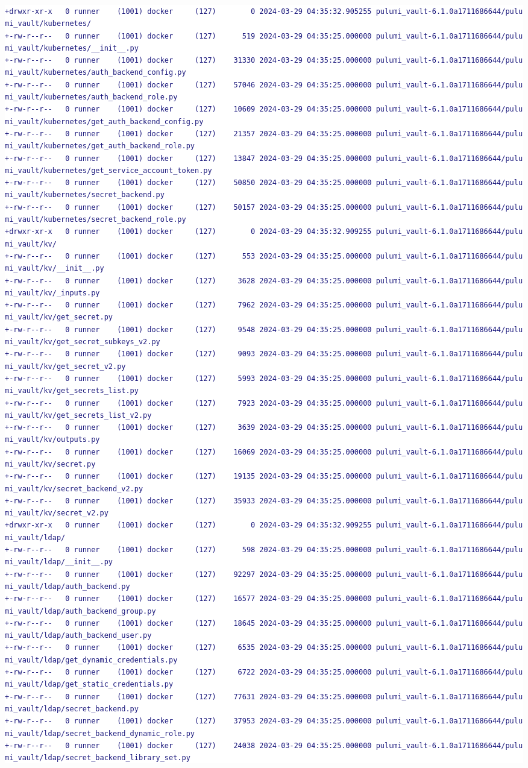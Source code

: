 ```diff
+drwxr-xr-x   0 runner    (1001) docker     (127)        0 2024-03-29 04:35:32.905255 pulumi_vault-6.1.0a1711686644/pulumi_vault/kubernetes/
+-rw-r--r--   0 runner    (1001) docker     (127)      519 2024-03-29 04:35:25.000000 pulumi_vault-6.1.0a1711686644/pulumi_vault/kubernetes/__init__.py
+-rw-r--r--   0 runner    (1001) docker     (127)    31330 2024-03-29 04:35:25.000000 pulumi_vault-6.1.0a1711686644/pulumi_vault/kubernetes/auth_backend_config.py
+-rw-r--r--   0 runner    (1001) docker     (127)    57046 2024-03-29 04:35:25.000000 pulumi_vault-6.1.0a1711686644/pulumi_vault/kubernetes/auth_backend_role.py
+-rw-r--r--   0 runner    (1001) docker     (127)    10609 2024-03-29 04:35:25.000000 pulumi_vault-6.1.0a1711686644/pulumi_vault/kubernetes/get_auth_backend_config.py
+-rw-r--r--   0 runner    (1001) docker     (127)    21357 2024-03-29 04:35:25.000000 pulumi_vault-6.1.0a1711686644/pulumi_vault/kubernetes/get_auth_backend_role.py
+-rw-r--r--   0 runner    (1001) docker     (127)    13847 2024-03-29 04:35:25.000000 pulumi_vault-6.1.0a1711686644/pulumi_vault/kubernetes/get_service_account_token.py
+-rw-r--r--   0 runner    (1001) docker     (127)    50850 2024-03-29 04:35:25.000000 pulumi_vault-6.1.0a1711686644/pulumi_vault/kubernetes/secret_backend.py
+-rw-r--r--   0 runner    (1001) docker     (127)    50157 2024-03-29 04:35:25.000000 pulumi_vault-6.1.0a1711686644/pulumi_vault/kubernetes/secret_backend_role.py
+drwxr-xr-x   0 runner    (1001) docker     (127)        0 2024-03-29 04:35:32.909255 pulumi_vault-6.1.0a1711686644/pulumi_vault/kv/
+-rw-r--r--   0 runner    (1001) docker     (127)      553 2024-03-29 04:35:25.000000 pulumi_vault-6.1.0a1711686644/pulumi_vault/kv/__init__.py
+-rw-r--r--   0 runner    (1001) docker     (127)     3628 2024-03-29 04:35:25.000000 pulumi_vault-6.1.0a1711686644/pulumi_vault/kv/_inputs.py
+-rw-r--r--   0 runner    (1001) docker     (127)     7962 2024-03-29 04:35:25.000000 pulumi_vault-6.1.0a1711686644/pulumi_vault/kv/get_secret.py
+-rw-r--r--   0 runner    (1001) docker     (127)     9548 2024-03-29 04:35:25.000000 pulumi_vault-6.1.0a1711686644/pulumi_vault/kv/get_secret_subkeys_v2.py
+-rw-r--r--   0 runner    (1001) docker     (127)     9093 2024-03-29 04:35:25.000000 pulumi_vault-6.1.0a1711686644/pulumi_vault/kv/get_secret_v2.py
+-rw-r--r--   0 runner    (1001) docker     (127)     5993 2024-03-29 04:35:25.000000 pulumi_vault-6.1.0a1711686644/pulumi_vault/kv/get_secrets_list.py
+-rw-r--r--   0 runner    (1001) docker     (127)     7923 2024-03-29 04:35:25.000000 pulumi_vault-6.1.0a1711686644/pulumi_vault/kv/get_secrets_list_v2.py
+-rw-r--r--   0 runner    (1001) docker     (127)     3639 2024-03-29 04:35:25.000000 pulumi_vault-6.1.0a1711686644/pulumi_vault/kv/outputs.py
+-rw-r--r--   0 runner    (1001) docker     (127)    16069 2024-03-29 04:35:25.000000 pulumi_vault-6.1.0a1711686644/pulumi_vault/kv/secret.py
+-rw-r--r--   0 runner    (1001) docker     (127)    19135 2024-03-29 04:35:25.000000 pulumi_vault-6.1.0a1711686644/pulumi_vault/kv/secret_backend_v2.py
+-rw-r--r--   0 runner    (1001) docker     (127)    35933 2024-03-29 04:35:25.000000 pulumi_vault-6.1.0a1711686644/pulumi_vault/kv/secret_v2.py
+drwxr-xr-x   0 runner    (1001) docker     (127)        0 2024-03-29 04:35:32.909255 pulumi_vault-6.1.0a1711686644/pulumi_vault/ldap/
+-rw-r--r--   0 runner    (1001) docker     (127)      598 2024-03-29 04:35:25.000000 pulumi_vault-6.1.0a1711686644/pulumi_vault/ldap/__init__.py
+-rw-r--r--   0 runner    (1001) docker     (127)    92297 2024-03-29 04:35:25.000000 pulumi_vault-6.1.0a1711686644/pulumi_vault/ldap/auth_backend.py
+-rw-r--r--   0 runner    (1001) docker     (127)    16577 2024-03-29 04:35:25.000000 pulumi_vault-6.1.0a1711686644/pulumi_vault/ldap/auth_backend_group.py
+-rw-r--r--   0 runner    (1001) docker     (127)    18645 2024-03-29 04:35:25.000000 pulumi_vault-6.1.0a1711686644/pulumi_vault/ldap/auth_backend_user.py
+-rw-r--r--   0 runner    (1001) docker     (127)     6535 2024-03-29 04:35:25.000000 pulumi_vault-6.1.0a1711686644/pulumi_vault/ldap/get_dynamic_credentials.py
+-rw-r--r--   0 runner    (1001) docker     (127)     6722 2024-03-29 04:35:25.000000 pulumi_vault-6.1.0a1711686644/pulumi_vault/ldap/get_static_credentials.py
+-rw-r--r--   0 runner    (1001) docker     (127)    77631 2024-03-29 04:35:25.000000 pulumi_vault-6.1.0a1711686644/pulumi_vault/ldap/secret_backend.py
+-rw-r--r--   0 runner    (1001) docker     (127)    37953 2024-03-29 04:35:25.000000 pulumi_vault-6.1.0a1711686644/pulumi_vault/ldap/secret_backend_dynamic_role.py
+-rw-r--r--   0 runner    (1001) docker     (127)    24038 2024-03-29 04:35:25.000000 pulumi_vault-6.1.0a1711686644/pulumi_vault/ldap/secret_backend_library_set.py
```
